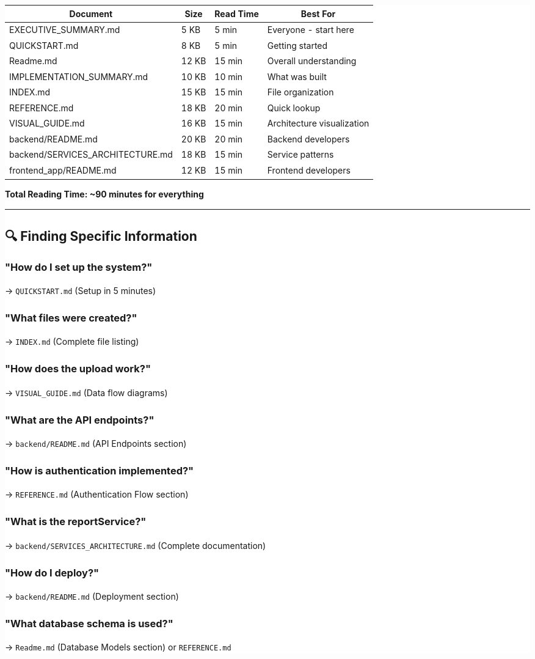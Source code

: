 | Document | Size | Read Time | Best For |
|----------|------|-----------|----------|
| EXECUTIVE_SUMMARY.md | 5 KB | 5 min | Everyone - start here |
| QUICKSTART.md | 8 KB | 5 min | Getting started |
| Readme.md | 12 KB | 15 min | Overall understanding |
| IMPLEMENTATION_SUMMARY.md | 10 KB | 10 min | What was built |
| INDEX.md | 15 KB | 15 min | File organization |
| REFERENCE.md | 18 KB | 20 min | Quick lookup |
| VISUAL_GUIDE.md | 16 KB | 15 min | Architecture visualization |
| backend/README.md | 20 KB | 20 min | Backend developers |
| backend/SERVICES_ARCHITECTURE.md | 18 KB | 15 min | Service patterns |
| frontend_app/README.md | 12 KB | 15 min | Frontend developers |

**Total Reading Time: ~90 minutes for everything**

---

## 🔍 Finding Specific Information

### "How do I set up the system?"
→ `QUICKSTART.md` (Setup in 5 minutes)

### "What files were created?"
→ `INDEX.md` (Complete file listing)

### "How does the upload work?"
→ `VISUAL_GUIDE.md` (Data flow diagrams)

### "What are the API endpoints?"
→ `backend/README.md` (API Endpoints section)

### "How is authentication implemented?"
→ `REFERENCE.md` (Authentication Flow section)

### "What is the reportService?"
→ `backend/SERVICES_ARCHITECTURE.md` (Complete documentation)

### "How do I deploy?"
→ `backend/README.md` (Deployment section)

### "What database schema is used?"
→ `Readme.md` (Database Models section) or `REFERENCE.md`
